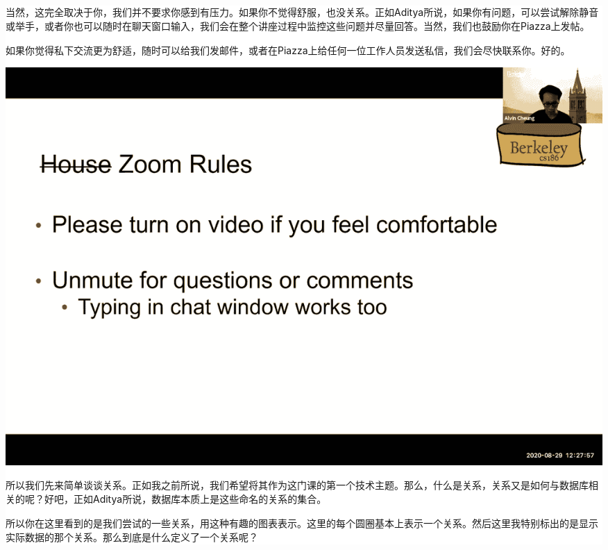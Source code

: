 当然，这完全取决于你，我们并不要求你感到有压力。如果你不觉得舒服，也没关系。正如Aditya所说，如果你有问题，可以尝试解除静音或举手，或者你也可以随时在聊天窗口输入，我们会在整个讲座过程中监控这些问题并尽量回答。当然，我们也鼓励你在Piazza上发帖。

如果你觉得私下交流更为舒适，随时可以给我们发邮件，或者在Piazza上给任何一位工作人员发送私信，我们会尽快联系你。好的。

![](img/a941846d6b83ce0262220ddf81b60192_11.png)

所以我们先来简单谈谈关系。正如我之前所说，我们希望将其作为这门课的第一个技术主题。那么，什么是关系，关系又是如何与数据库相关的呢？好吧，正如Aditya所说，数据库本质上是这些命名的关系的集合。

所以你在这里看到的是我们尝试的一些关系，用这种有趣的图表表示。这里的每个圆圈基本上表示一个关系。然后这里我特别标出的是显示实际数据的那个关系。那么到底是什么定义了一个关系呢？
